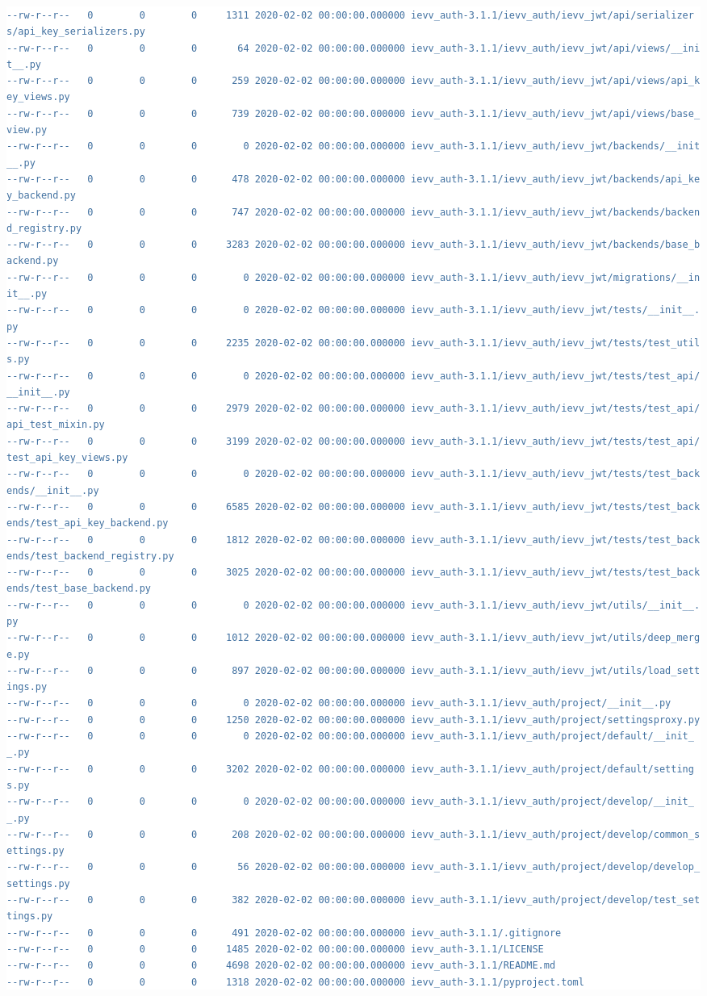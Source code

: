 ```diff
--rw-r--r--   0        0        0     1311 2020-02-02 00:00:00.000000 ievv_auth-3.1.1/ievv_auth/ievv_jwt/api/serializers/api_key_serializers.py
--rw-r--r--   0        0        0       64 2020-02-02 00:00:00.000000 ievv_auth-3.1.1/ievv_auth/ievv_jwt/api/views/__init__.py
--rw-r--r--   0        0        0      259 2020-02-02 00:00:00.000000 ievv_auth-3.1.1/ievv_auth/ievv_jwt/api/views/api_key_views.py
--rw-r--r--   0        0        0      739 2020-02-02 00:00:00.000000 ievv_auth-3.1.1/ievv_auth/ievv_jwt/api/views/base_view.py
--rw-r--r--   0        0        0        0 2020-02-02 00:00:00.000000 ievv_auth-3.1.1/ievv_auth/ievv_jwt/backends/__init__.py
--rw-r--r--   0        0        0      478 2020-02-02 00:00:00.000000 ievv_auth-3.1.1/ievv_auth/ievv_jwt/backends/api_key_backend.py
--rw-r--r--   0        0        0      747 2020-02-02 00:00:00.000000 ievv_auth-3.1.1/ievv_auth/ievv_jwt/backends/backend_registry.py
--rw-r--r--   0        0        0     3283 2020-02-02 00:00:00.000000 ievv_auth-3.1.1/ievv_auth/ievv_jwt/backends/base_backend.py
--rw-r--r--   0        0        0        0 2020-02-02 00:00:00.000000 ievv_auth-3.1.1/ievv_auth/ievv_jwt/migrations/__init__.py
--rw-r--r--   0        0        0        0 2020-02-02 00:00:00.000000 ievv_auth-3.1.1/ievv_auth/ievv_jwt/tests/__init__.py
--rw-r--r--   0        0        0     2235 2020-02-02 00:00:00.000000 ievv_auth-3.1.1/ievv_auth/ievv_jwt/tests/test_utils.py
--rw-r--r--   0        0        0        0 2020-02-02 00:00:00.000000 ievv_auth-3.1.1/ievv_auth/ievv_jwt/tests/test_api/__init__.py
--rw-r--r--   0        0        0     2979 2020-02-02 00:00:00.000000 ievv_auth-3.1.1/ievv_auth/ievv_jwt/tests/test_api/api_test_mixin.py
--rw-r--r--   0        0        0     3199 2020-02-02 00:00:00.000000 ievv_auth-3.1.1/ievv_auth/ievv_jwt/tests/test_api/test_api_key_views.py
--rw-r--r--   0        0        0        0 2020-02-02 00:00:00.000000 ievv_auth-3.1.1/ievv_auth/ievv_jwt/tests/test_backends/__init__.py
--rw-r--r--   0        0        0     6585 2020-02-02 00:00:00.000000 ievv_auth-3.1.1/ievv_auth/ievv_jwt/tests/test_backends/test_api_key_backend.py
--rw-r--r--   0        0        0     1812 2020-02-02 00:00:00.000000 ievv_auth-3.1.1/ievv_auth/ievv_jwt/tests/test_backends/test_backend_registry.py
--rw-r--r--   0        0        0     3025 2020-02-02 00:00:00.000000 ievv_auth-3.1.1/ievv_auth/ievv_jwt/tests/test_backends/test_base_backend.py
--rw-r--r--   0        0        0        0 2020-02-02 00:00:00.000000 ievv_auth-3.1.1/ievv_auth/ievv_jwt/utils/__init__.py
--rw-r--r--   0        0        0     1012 2020-02-02 00:00:00.000000 ievv_auth-3.1.1/ievv_auth/ievv_jwt/utils/deep_merge.py
--rw-r--r--   0        0        0      897 2020-02-02 00:00:00.000000 ievv_auth-3.1.1/ievv_auth/ievv_jwt/utils/load_settings.py
--rw-r--r--   0        0        0        0 2020-02-02 00:00:00.000000 ievv_auth-3.1.1/ievv_auth/project/__init__.py
--rw-r--r--   0        0        0     1250 2020-02-02 00:00:00.000000 ievv_auth-3.1.1/ievv_auth/project/settingsproxy.py
--rw-r--r--   0        0        0        0 2020-02-02 00:00:00.000000 ievv_auth-3.1.1/ievv_auth/project/default/__init__.py
--rw-r--r--   0        0        0     3202 2020-02-02 00:00:00.000000 ievv_auth-3.1.1/ievv_auth/project/default/settings.py
--rw-r--r--   0        0        0        0 2020-02-02 00:00:00.000000 ievv_auth-3.1.1/ievv_auth/project/develop/__init__.py
--rw-r--r--   0        0        0      208 2020-02-02 00:00:00.000000 ievv_auth-3.1.1/ievv_auth/project/develop/common_settings.py
--rw-r--r--   0        0        0       56 2020-02-02 00:00:00.000000 ievv_auth-3.1.1/ievv_auth/project/develop/develop_settings.py
--rw-r--r--   0        0        0      382 2020-02-02 00:00:00.000000 ievv_auth-3.1.1/ievv_auth/project/develop/test_settings.py
--rw-r--r--   0        0        0      491 2020-02-02 00:00:00.000000 ievv_auth-3.1.1/.gitignore
--rw-r--r--   0        0        0     1485 2020-02-02 00:00:00.000000 ievv_auth-3.1.1/LICENSE
--rw-r--r--   0        0        0     4698 2020-02-02 00:00:00.000000 ievv_auth-3.1.1/README.md
--rw-r--r--   0        0        0     1318 2020-02-02 00:00:00.000000 ievv_auth-3.1.1/pyproject.toml
```